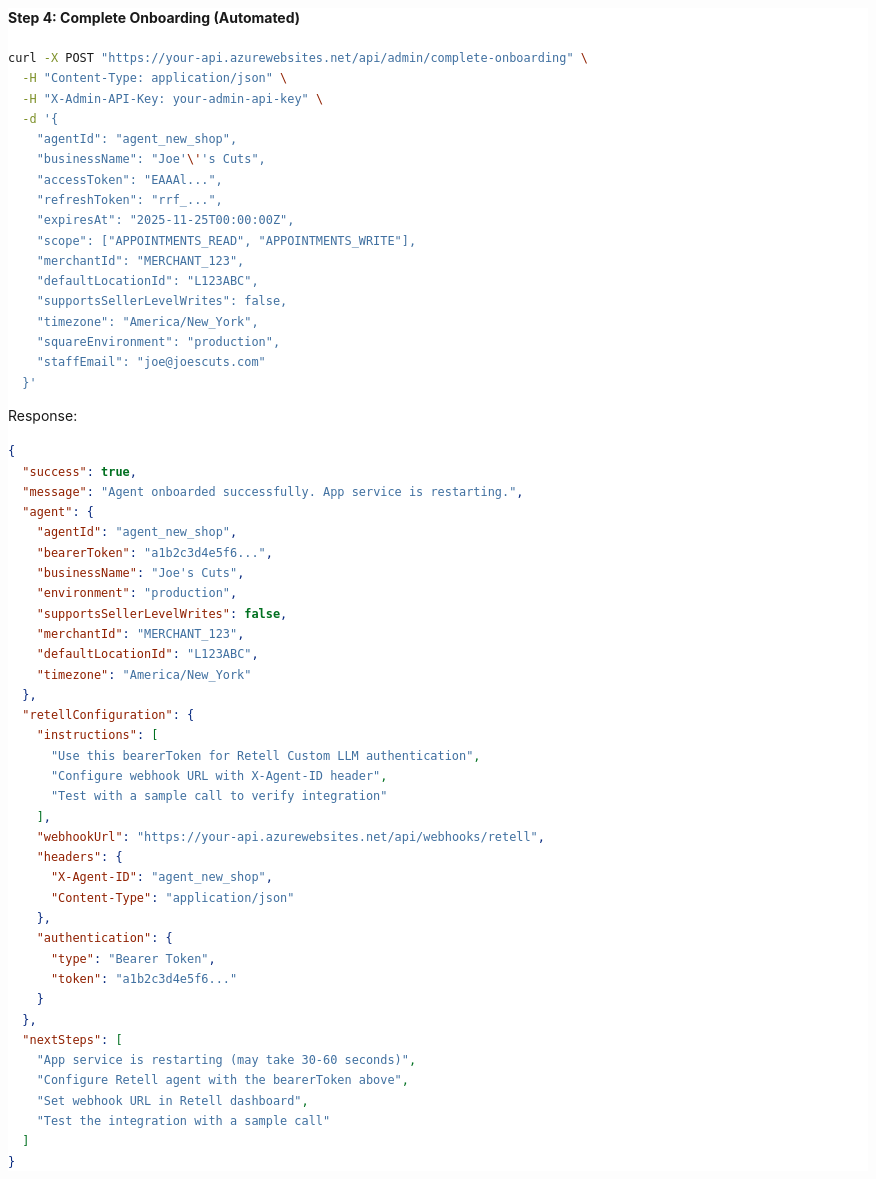#### Step 4: Complete Onboarding (Automated)

```bash
curl -X POST "https://your-api.azurewebsites.net/api/admin/complete-onboarding" \
  -H "Content-Type: application/json" \
  -H "X-Admin-API-Key: your-admin-api-key" \
  -d '{
    "agentId": "agent_new_shop",
    "businessName": "Joe'\''s Cuts",
    "accessToken": "EAAAl...",
    "refreshToken": "rrf_...",
    "expiresAt": "2025-11-25T00:00:00Z",
    "scope": ["APPOINTMENTS_READ", "APPOINTMENTS_WRITE"],
    "merchantId": "MERCHANT_123",
    "defaultLocationId": "L123ABC",
    "supportsSellerLevelWrites": false,
    "timezone": "America/New_York",
    "squareEnvironment": "production",
    "staffEmail": "joe@joescuts.com"
  }'
```

Response:

```json
{
  "success": true,
  "message": "Agent onboarded successfully. App service is restarting.",
  "agent": {
    "agentId": "agent_new_shop",
    "bearerToken": "a1b2c3d4e5f6...",
    "businessName": "Joe's Cuts",
    "environment": "production",
    "supportsSellerLevelWrites": false,
    "merchantId": "MERCHANT_123",
    "defaultLocationId": "L123ABC",
    "timezone": "America/New_York"
  },
  "retellConfiguration": {
    "instructions": [
      "Use this bearerToken for Retell Custom LLM authentication",
      "Configure webhook URL with X-Agent-ID header",
      "Test with a sample call to verify integration"
    ],
    "webhookUrl": "https://your-api.azurewebsites.net/api/webhooks/retell",
    "headers": {
      "X-Agent-ID": "agent_new_shop",
      "Content-Type": "application/json"
    },
    "authentication": {
      "type": "Bearer Token",
      "token": "a1b2c3d4e5f6..."
    }
  },
  "nextSteps": [
    "App service is restarting (may take 30-60 seconds)",
    "Configure Retell agent with the bearerToken above",
    "Set webhook URL in Retell dashboard",
    "Test the integration with a sample call"
  ]
}
```
